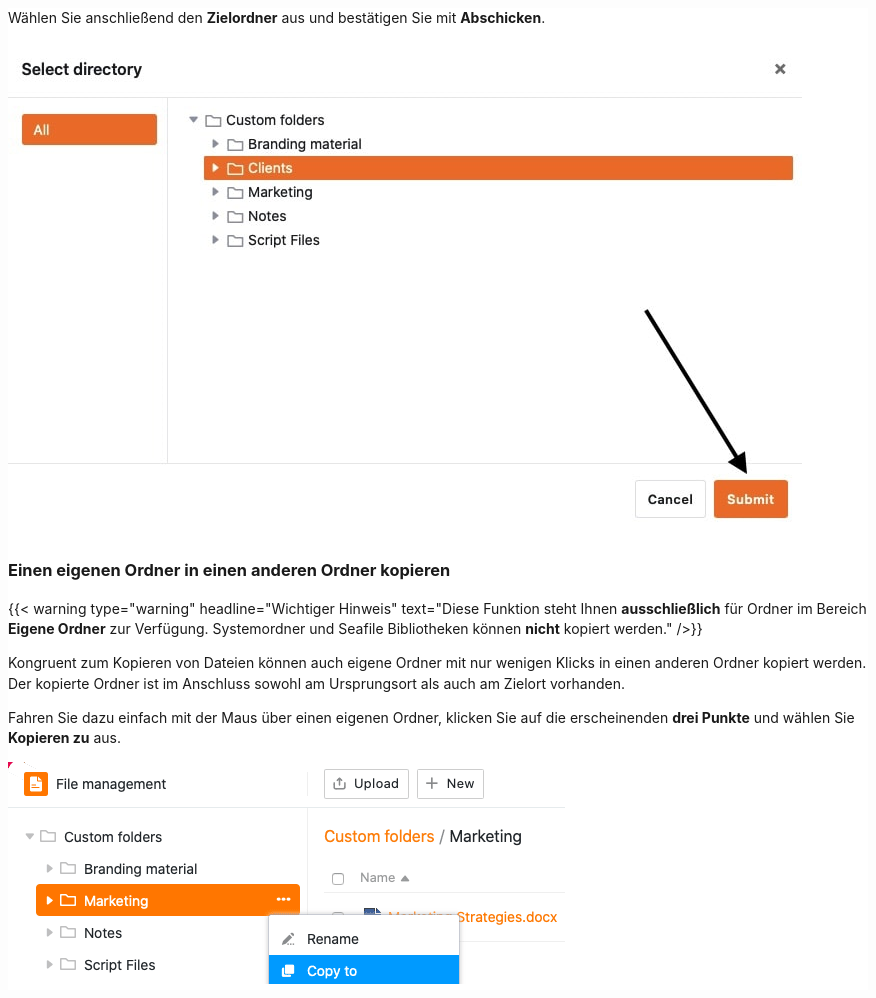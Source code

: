 Wählen Sie anschließend den **Zielordner** aus und bestätigen Sie mit **Abschicken**.

![Auswahl des Zielordners und Bestätigung des Kopiervorgangs](images/copy-file-to-folder-2.jpg)

### Einen eigenen Ordner in einen anderen Ordner kopieren

{{< warning  type="warning" headline="Wichtiger Hinweis"  text="Diese Funktion steht Ihnen **ausschließlich** für Ordner im Bereich **Eigene Ordner** zur Verfügung. Systemordner und Seafile Bibliotheken können **nicht** kopiert werden." />}}

Kongruent zum Kopieren von Dateien können auch eigene Ordner mit nur wenigen Klicks in einen anderen Ordner kopiert werden. Der kopierte Ordner ist im Anschluss sowohl am Ursprungsort als auch am Zielort vorhanden.

Fahren Sie dazu einfach mit der Maus über einen eigenen Ordner, klicken Sie auf die erscheinenden **drei Punkte** und wählen Sie **Kopieren zu** aus.

![Einen Ordner in einen anderen Ordner kopieren](images/copy-folder-into-folder.png)
